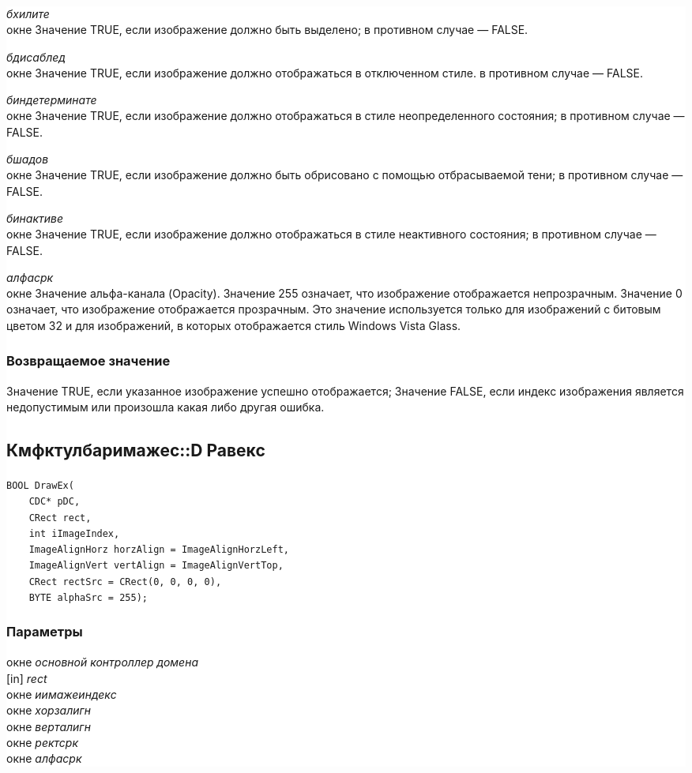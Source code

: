 *бхилите*<br/>
окне Значение TRUE, если изображение должно быть выделено; в противном случае — FALSE.

*бдисаблед*<br/>
окне Значение TRUE, если изображение должно отображаться в отключенном стиле. в противном случае — FALSE.

*биндетерминате*<br/>
окне Значение TRUE, если изображение должно отображаться в стиле неопределенного состояния; в противном случае — FALSE.

*бшадов*<br/>
окне Значение TRUE, если изображение должно быть обрисовано с помощью отбрасываемой тени; в противном случае — FALSE.

*бинактиве*<br/>
окне Значение TRUE, если изображение должно отображаться в стиле неактивного состояния; в противном случае — FALSE.

*алфасрк*<br/>
окне Значение альфа-канала (Opacity). Значение 255 означает, что изображение отображается непрозрачным. Значение 0 означает, что изображение отображается прозрачным. Это значение используется только для изображений с битовым цветом 32 и для изображений, в которых отображается стиль Windows Vista Glass.

### <a name="return-value"></a>Возвращаемое значение

Значение TRUE, если указанное изображение успешно отображается; Значение FALSE, если индекс изображения является недопустимым или произошла какая либо другая ошибка.

## <a name="cmfctoolbarimagesdrawex"></a><a name="drawex"></a> Кмфктулбаримажес::D Равекс

```
BOOL DrawEx(
    CDC* pDC,
    CRect rect,
    int iImageIndex,
    ImageAlignHorz horzAlign = ImageAlignHorzLeft,
    ImageAlignVert vertAlign = ImageAlignVertTop,
    CRect rectSrc = CRect(0, 0, 0, 0),
    BYTE alphaSrc = 255);
```

### <a name="parameters"></a>Параметры

окне *основной контроллер домена*<br/>
[in] *rect*<br/>
окне *иимажеиндекс*<br/>
окне *хорзалигн*<br/>
окне *верталигн*<br/>
окне *ректсрк*<br/>
окне *алфасрк*<br/>
